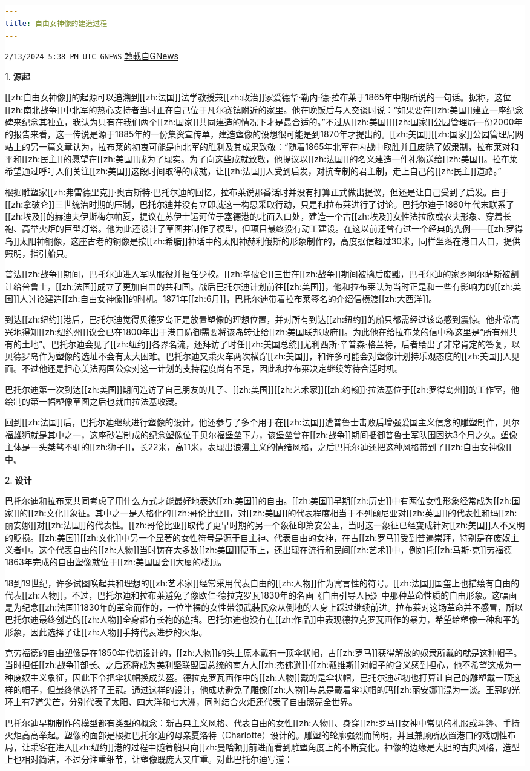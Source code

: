 ```yaml
---
title: 自由女神像的建造过程
---
```

`2/13/2024 5:38 PM UTC GNEWS` [轉載自GNews](https://gnews.org/articles/2303297)

1\. **源起**

[[zh:自由女神像]]的起源可以追溯到[[zh:法国]]法学教授兼[[zh:政治]]家爱德华·勒内·德·拉布莱于1865年中期所说的一句话。据称，这位[[zh:南北战争]]中北军的热心支持者当时正在自己位于凡尔赛镇附近的家里。他在晚饭后与人交谈时说：“如果要在[[zh:美国]]建立一座纪念碑来纪念其独立，我认为只有在我们两个[[zh:国家]]共同建造的情况下才是最合适的。”不过从[[zh:美国]][[zh:国家]]公园管理局一份2000年的报告来看，这一传说是源于1885年的一份集资宣传单，建造塑像的设想很可能是到1870年才提出的。[[zh:美国]][[zh:国家]]公园管理局网站上的另一篇文章认为，拉布莱的初衷可能是向北军的胜利及其成果致敬：“随着1865年北军在内战中取胜并且废除了奴隶制，拉布莱对和平和[[zh:民主]]的愿望在[[zh:美国]]成为了现实。为了向这些成就致敬，他提议以[[zh:法国]]的名义建造一件礼物送给[[zh:美国]]。拉布莱希望通过呼吁人们关注[[zh:美国]]这段时间取得的成就，让[[zh:法国]]人受到启发，对抗专制的君主制，走上自己的[[zh:民主]]道路。”

根据雕塑家[[zh:弗雷德里克]]·奥古斯特·巴托尔迪的回忆，拉布莱说那番话时并没有打算正式做出提议，但还是让自己受到了启发。由于[[zh:拿破仑]]三世统治时期的压制，巴托尔迪并没有立即就这一构思采取行动，只是和拉布莱进行了讨论。巴托尔迪于1860年代末联系了[[zh:埃及]]的赫迪夫伊斯梅尔帕夏，提议在苏伊士运河位于塞德港的北面入口处，建造一个古[[zh:埃及]]女性法拉欣或农夫形象、穿着长袍、高举火炬的巨型灯塔。他为此还设计了草图并制作了模型，但项目最终没有动工建设。在这以前还曾有过一个经典的先例——[[zh:罗得岛]]太阳神铜像，这座古老的铜像是按[[zh:希腊]]神话中的太阳神赫利俄斯的形象制作的，高度据信超过30米，同样坐落在港口入口，提供照明，指引船只。

普法[[zh:战争]]期间，巴托尔迪进入军队服役并担任少校。[[zh:拿破仑]]三世在[[zh:战争]]期间被擒后废黜，巴托尔迪的家乡阿尔萨斯被割让给普鲁士，[[zh:法国]]成立了更加自由的共和国。战后巴托尔迪计划前往[[zh:美国]]，他和拉布莱认为当时正是和一些有影响力的[[zh:美国]]人讨论建造[[zh:自由女神像]]的时机。1871年[[zh:6月]]，巴托尔迪带着拉布莱签名的介绍信横渡[[zh:大西洋]]。

到达[[zh:纽约]]港后，巴托尔迪觉得贝德罗岛正是放置塑像的理想位置，并对所有到达[[zh:纽约]]的船只都需经过该岛感到震惊。他非常高兴地得知[[zh:纽约州]]议会已在1800年出于港口防御需要将该岛转让给[[zh:美国联邦政府]]。为此他在给拉布莱的信中称这里是“所有州共有的土地”。巴托尔迪会见了[[zh:纽约]]各界名流，还拜访了时任[[zh:美国总统]]尤利西斯·辛普森·格兰特，后者给出了非常肯定的答复，以贝德罗岛作为塑像的选址不会有太大困难。巴托尔迪又乘火车两次横穿[[zh:美国]]，和许多可能会对塑像计划持乐观态度的[[zh:美国]]人见面。不过他还是担心美法两国公众对这一计划的支持程度尚有不足，因此和拉布莱决定继续等待合适时机。

巴托尔迪第一次到达[[zh:美国]]期间造访了自己朋友的儿子、[[zh:美国]][[zh:艺术家]][[zh:约翰]]·拉法基位于[[zh:罗得岛州]]的工作室，他绘制的第一幅塑像草图之后也就由拉法基收藏。

回到[[zh:法国]]后，巴托尔迪继续进行塑像的设计。他还参与了多个用于在[[zh:法国]]遭普鲁士击败后增强爱国主义信念的雕塑制作，贝尔福雄狮就是其中之一，这座砂岩制成的纪念塑像位于贝尔福堡垒下方，该堡垒曾在[[zh:战争]]期间抵御普鲁士军队围困达3个月之久。塑像主体是一头桀骜不驯的[[zh:狮子]]，长22米，高11米，表现出浪漫主义的情绪风格，之后巴托尔迪还把这种风格带到了[[zh:自由女神像]]中。

2\. **设计**

巴托尔迪和拉布莱共同考虑了用什么方式才能最好地表达[[zh:美国]]的自由。[[zh:美国]]早期[[zh:历史]]中有两位女性形象经常成为[[zh:国家]]的[[zh:文化]]象征。其中之一是人格化的[[zh:哥伦比亚]]，对[[zh:美国]]的代表程度相当于不列颠尼亚对[[zh:英国]]的代表性和玛[[zh:丽安娜]]对[[zh:法国]]的代表性。[[zh:哥伦比亚]]取代了更早时期的另一个象征印第安公主，当时这一象征已经变成针对[[zh:美国]]人不文明的贬损。[[zh:美国]][[zh:文化]]中另一个显著的女性符号是源于自主神、代表自由的女神，在古[[zh:罗马]]受到普遍崇拜，特别是在废奴主义者中。这个代表自由的[[zh:人物]]当时铸在大多数[[zh:美国]]硬币上，还出现在流行和民间[[zh:艺术]]中，例如托[[zh:马斯·克]]劳福德1863年完成的自由塑像就位于[[zh:美国国会]]大厦的楼顶。

18到19世纪，许多试图唤起共和理想的[[zh:艺术家]]经常采用代表自由的[[zh:人物]]作为寓言性的符号。[[zh:法国]]国玺上也描绘有自由的代表[[zh:人物]]。不过，巴托尔迪和拉布莱避免了像欧仁·德拉克罗瓦1830年的名画《自由引导人民》中那种革命性质的自由形象。这幅画是为纪念[[zh:法国]]1830年的革命而作的，一位半裸的女性带领武装民众从倒地的人身上踩过继续前进。拉布莱对这场革命并不感冒，所以巴托尔迪最终创造的[[zh:人物]]全身都有长袍的遮挡。巴托尔迪也没有在[[zh:作品]]中表现德拉克罗瓦画作的暴力，希望给塑像一种和平的形象，因此选择了让[[zh:人物]]手持代表进步的火炬。

克劳福德的自由塑像是在1850年代初设计的，[[zh:人物]]的头上原本戴有一顶伞状帽，古[[zh:罗马]]获得解放的奴隶所戴的就是这种帽子。当时担任[[zh:战争]]部长、之后还将成为美利坚联盟国总统的南方人[[zh:杰佛逊]]·[[zh:戴维斯]]对帽子的含义感到担心，他不希望这成为一种废奴主义象征，因此下令把伞状帽换成头盔。德拉克罗瓦画作中的[[zh:人物]]戴的是伞状帽，巴托尔迪起初也打算让自己的雕塑戴一顶这样的帽子，但最终他选择了王冠。通过这样的设计，他成功避免了雕像[[zh:人物]]与总是戴着伞状帽的玛[[zh:丽安娜]]混为一谈。王冠的光环上有7道尖芒，分别代表了太阳、四大洋和七大洲，同时结合火炬还代表了自由照亮全世界。

巴托尔迪早期制作的模型都有类型的概念：新古典主义风格、代表自由的女性[[zh:人物]]、身穿[[zh:罗马]]女神中常见的礼服或斗篷、手持火炬高高举起。塑像的面部是根据巴托尔迪的母亲夏洛特（Charlotte）设计的。雕塑的轮廓强烈而简明，并且兼顾所放置港口的戏剧性布局，让乘客在进入[[zh:纽约]]港的过程中随着船只向[[zh:曼哈顿]]前进而看到雕塑角度上的不断变化。神像的边缘是大胆的古典风格，造型上也相对简洁，不过分注重细节，让塑像既庞大又庄重。对此巴托尔迪写道：
